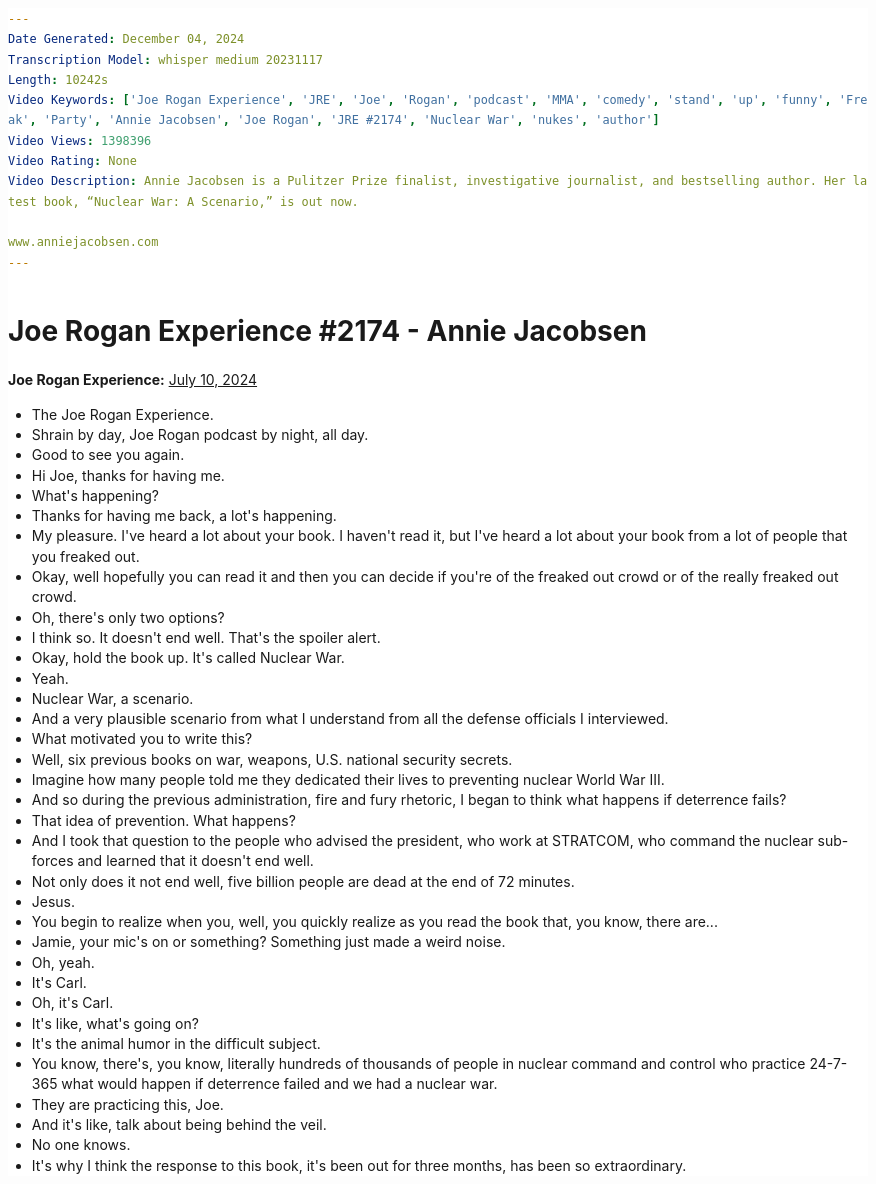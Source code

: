 ```yaml
---
Date Generated: December 04, 2024
Transcription Model: whisper medium 20231117
Length: 10242s
Video Keywords: ['Joe Rogan Experience', 'JRE', 'Joe', 'Rogan', 'podcast', 'MMA', 'comedy', 'stand', 'up', 'funny', 'Freak', 'Party', 'Annie Jacobsen', 'Joe Rogan', 'JRE #2174', 'Nuclear War', 'nukes', 'author']
Video Views: 1398396
Video Rating: None
Video Description: Annie Jacobsen is a Pulitzer Prize finalist, investigative journalist, and bestselling author. Her latest book, “Nuclear War: A Scenario,” is out now.

www.anniejacobsen.com
---
```


# Joe Rogan Experience #2174 - Annie Jacobsen
**Joe Rogan Experience:** [July 10, 2024](https://www.youtube.com/watch?v=EqCpT3bLgBM)
*  The Joe Rogan Experience.
*  Shrain by day, Joe Rogan podcast by night, all day.
*  Good to see you again.
*  Hi Joe, thanks for having me.
*  What's happening?
*  Thanks for having me back, a lot's happening.
*  My pleasure. I've heard a lot about your book. I haven't read it, but I've heard a lot about your book from a lot of people that you freaked out.
*  Okay, well hopefully you can read it and then you can decide if you're of the freaked out crowd or of the really freaked out crowd.
*  Oh, there's only two options?
*  I think so. It doesn't end well. That's the spoiler alert.
*  Okay, hold the book up. It's called Nuclear War.
*  Yeah.
*  Nuclear War, a scenario.
*  And a very plausible scenario from what I understand from all the defense officials I interviewed.
*  What motivated you to write this?
*  Well, six previous books on war, weapons, U.S. national security secrets.
*  Imagine how many people told me they dedicated their lives to preventing nuclear World War III.
*  And so during the previous administration, fire and fury rhetoric, I began to think what happens if deterrence fails?
*  That idea of prevention. What happens?
*  And I took that question to the people who advised the president, who work at STRATCOM, who command the nuclear sub-forces and learned that it doesn't end well.
*  Not only does it not end well, five billion people are dead at the end of 72 minutes.
*  Jesus.
*  You begin to realize when you, well, you quickly realize as you read the book that, you know, there are...
*  Jamie, your mic's on or something? Something just made a weird noise.
*  Oh, yeah.
*  It's Carl.
*  Oh, it's Carl.
*  It's like, what's going on?
*  It's the animal humor in the difficult subject.
*  You know, there's, you know, literally hundreds of thousands of people in nuclear command and control who practice 24-7-365 what would happen if deterrence failed and we had a nuclear war.
*  They are practicing this, Joe.
*  And it's like, talk about being behind the veil.
*  No one knows.
*  It's why I think the response to this book, it's been out for three months, has been so extraordinary.